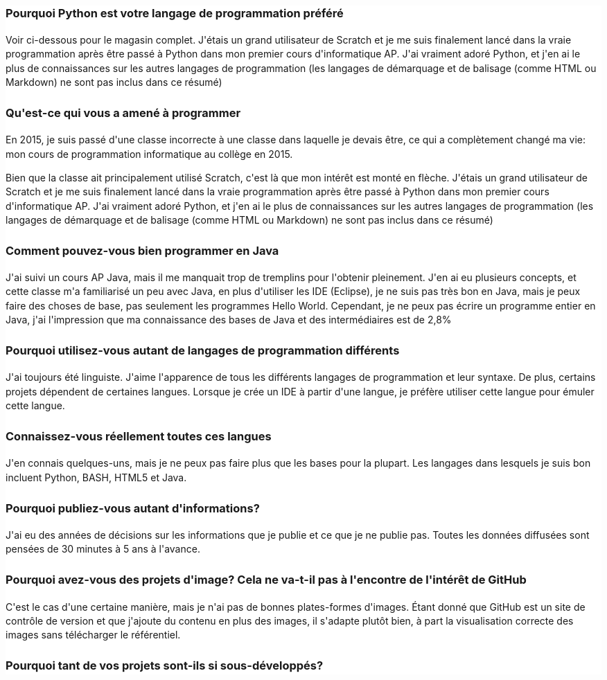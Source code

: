 ### Pourquoi Python est votre langage de programmation préféré

Voir ci-dessous pour le magasin complet. J'étais un grand utilisateur de Scratch et je me suis finalement lancé dans la vraie programmation après être passé à Python dans mon premier cours d'informatique AP. J'ai vraiment adoré Python, et j'en ai le plus de connaissances sur les autres langages de programmation (les langages de démarquage et de balisage (comme HTML ou Markdown) ne sont pas inclus dans ce résumé)

### Qu'est-ce qui vous a amené à programmer

En 2015, je suis passé d'une classe incorrecte à une classe dans laquelle je devais être, ce qui a complètement changé ma vie: mon cours de programmation informatique au collège en 2015.

Bien que la classe ait principalement utilisé Scratch, c'est là que mon intérêt est monté en flèche. J'étais un grand utilisateur de Scratch et je me suis finalement lancé dans la vraie programmation après être passé à Python dans mon premier cours d'informatique AP. J'ai vraiment adoré Python, et j'en ai le plus de connaissances sur les autres langages de programmation (les langages de démarquage et de balisage (comme HTML ou Markdown) ne sont pas inclus dans ce résumé)

### Comment pouvez-vous bien programmer en Java

J'ai suivi un cours AP Java, mais il me manquait trop de tremplins pour l'obtenir pleinement. J'en ai eu plusieurs concepts, et cette classe m'a familiarisé un peu avec Java, en plus d'utiliser les IDE (Eclipse), je ne suis pas très bon en Java, mais je peux faire des choses de base, pas seulement les programmes Hello World. Cependant, je ne peux pas écrire un programme entier en Java, j'ai l'impression que ma connaissance des bases de Java et des intermédiaires est de 2,8%

### Pourquoi utilisez-vous autant de langages de programmation différents

J'ai toujours été linguiste. J'aime l'apparence de tous les différents langages de programmation et leur syntaxe. De plus, certains projets dépendent de certaines langues. Lorsque je crée un IDE à partir d'une langue, je préfère utiliser cette langue pour émuler cette langue.

### Connaissez-vous réellement toutes ces langues

J'en connais quelques-uns, mais je ne peux pas faire plus que les bases pour la plupart. Les langages dans lesquels je suis bon incluent Python, BASH, HTML5 et Java.

### Pourquoi publiez-vous autant d'informations?

J'ai eu des années de décisions sur les informations que je publie et ce que je ne publie pas. Toutes les données diffusées sont pensées de 30 minutes à 5 ans à l'avance.

### Pourquoi avez-vous des projets d'image? Cela ne va-t-il pas à l'encontre de l'intérêt de GitHub

C'est le cas d'une certaine manière, mais je n'ai pas de bonnes plates-formes d'images. Étant donné que GitHub est un site de contrôle de version et que j'ajoute du contenu en plus des images, il s'adapte plutôt bien, à part la visualisation correcte des images sans télécharger le référentiel.

### Pourquoi tant de vos projets sont-ils si sous-développés?
